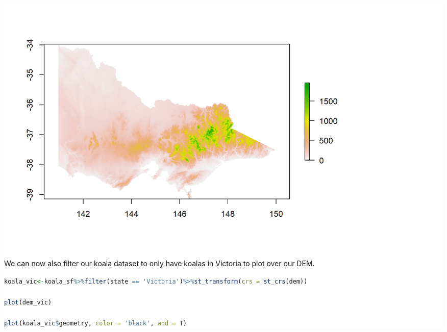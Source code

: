 <img src="06-spatial_tut_files/figure-html/unnamed-chunk-29-1.png" width="672" />

We can now also filter our koala dataset to only have koalas in Victoria to plot over our DEM.


```r
koala_vic<-koala_sf%>%filter(state == 'Victoria')%>%st_transform(crs = st_crs(dem))

plot(dem_vic)

plot(koala_vic$geometry, color = 'black', add = T)
```
